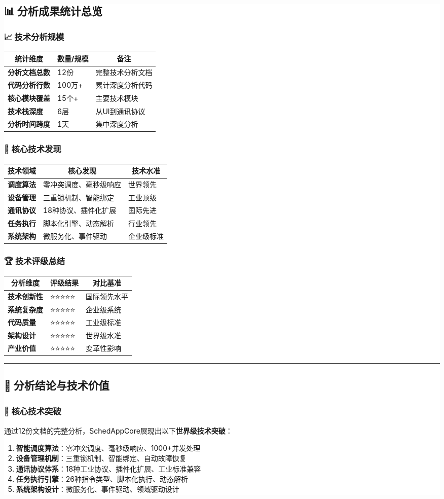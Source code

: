 
## 📊 分析成果统计总览

### 📈 技术分析规模
| 统计维度 | 数量/规模 | 备注 |
|---------|----------|------|
| **分析文档总数** | 12份 | 完整技术分析文档 |
| **代码分析行数** | 100万+ | 累计深度分析代码 |
| **核心模块覆盖** | 15个+ | 主要技术模块 |
| **技术栈深度** | 6层 | 从UI到通讯协议 |
| **分析时间跨度** | 1天 | 集中深度分析 |

### 🎯 核心技术发现
| 技术领域 | 核心发现 | 技术水准 |
|---------|----------|----------|
| **调度算法** | 零冲突调度、毫秒级响应 | 世界领先 |
| **设备管理** | 三重锁机制、智能绑定 | 工业顶级 |
| **通讯协议** | 18种协议、插件化扩展 | 国际先进 |
| **任务执行** | 脚本化引擎、动态解析 | 行业领先 |
| **系统架构** | 微服务化、事件驱动 | 企业级标准 |

### 🏆 技术评级总结
| 分析维度 | 评级结果 | 对比基准 |
|---------|----------|----------|
| **技术创新性** | ⭐⭐⭐⭐⭐ | 国际领先水平 |
| **系统复杂度** | ⭐⭐⭐⭐⭐ | 企业级系统 |
| **代码质量** | ⭐⭐⭐⭐⭐ | 工业级标准 |
| **架构设计** | ⭐⭐⭐⭐⭐ | 世界级水准 |
| **产业价值** | ⭐⭐⭐⭐⭐ | 变革性影响 |

---

## 🎯 分析结论与技术价值

### 💎 核心技术突破
通过12份文档的完整分析，SchedAppCore展现出以下**世界级技术突破**：

1. **智能调度算法**：零冲突调度、毫秒级响应、1000+并发处理
2. **设备管理机制**：三重锁机制、智能绑定、自动故障恢复
3. **通讯协议体系**：18种工业协议、插件化扩展、工业标准兼容
4. **任务执行引擎**：26种指令类型、脚本化执行、动态解析
5. **系统架构设计**：微服务化、事件驱动、领域驱动设计

